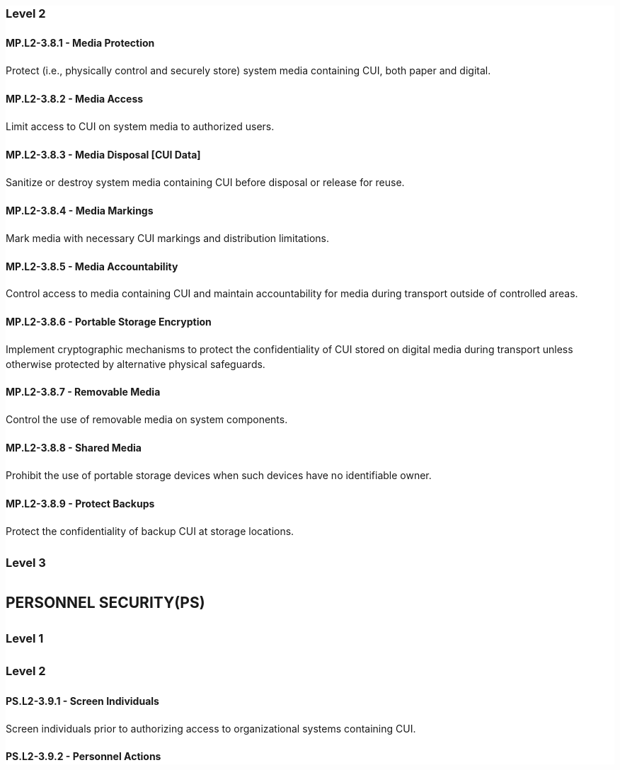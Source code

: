 ### Level 2

#### MP.L2-3.8.1 - Media Protection

Protect (i.e., physically control and securely store) system media containing CUI, both paper and digital.

#### MP.L2-3.8.2 - Media Access

Limit access to CUI on system media to authorized users.

#### MP.L2-3.8.3 - Media Disposal [CUI Data]

Sanitize or destroy system media containing CUI before disposal or release for reuse.

#### MP.L2-3.8.4 - Media Markings

Mark media with necessary CUI markings and distribution limitations.

#### MP.L2-3.8.5 - Media Accountability

Control access to media containing CUI and maintain accountability for media during transport outside of controlled areas.

#### MP.L2-3.8.6 - Portable Storage Encryption

Implement cryptographic mechanisms to protect the confidentiality of CUI stored on digital media during transport unless otherwise protected by alternative physical safeguards.

#### MP.L2-3.8.7 - Removable Media

Control the use of removable media on system components.

#### MP.L2-3.8.8 - Shared Media

Prohibit the use of portable storage devices when such devices have no identifiable owner.

#### MP.L2-3.8.9 - Protect Backups

Protect the confidentiality of backup CUI at storage locations.

### Level 3

## PERSONNEL SECURITY(PS)

### Level 1

### Level 2

#### PS.L2-3.9.1 - Screen Individuals

Screen individuals prior to authorizing access to organizational systems containing CUI.

#### PS.L2-3.9.2 - Personnel Actions
